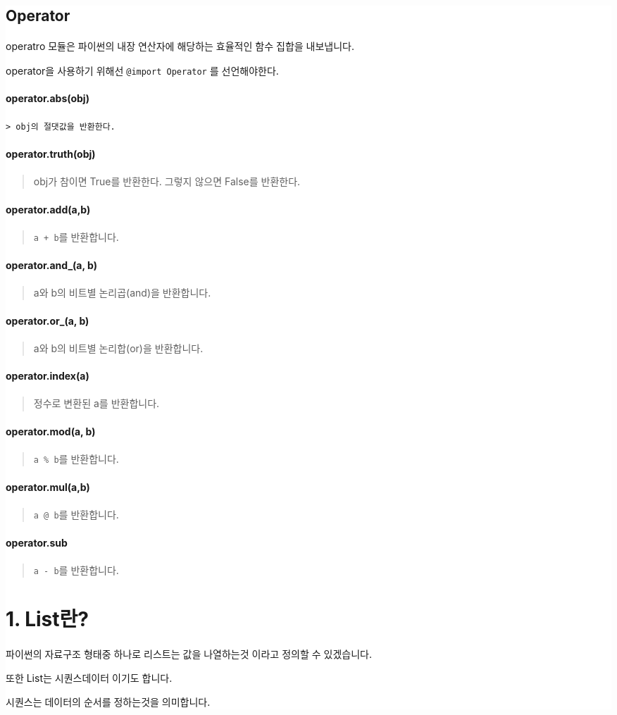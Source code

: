 ## Operator 

operatro 모듈은 파이썬의 내장 연산자에 해당하는 효율적인 함수 집합을 내보냅니다. 

operator을 사용하기 위해선 `@import Operator` 를 선언해야한다.



#### operator.abs(obj)

	> obj의 절댓값을 반환한다. 

#### operator.truth(obj)

> obj가 참이면 True를 반환한다. 그렇지 않으면 False를 반환한다. 

#### operator.add(a,b)

> `a + b`를 반환합니다.

#### operator.and_(a, b)

> a와 b의 비트별 논리곱(and)을 반환합니다. 

#### operator.or_(a, b)

> a와 b의 비트별 논리합(or)을 반환합니다. 

#### operator.index(a)

> 정수로 변환된 a를 반환합니다. 

#### operator.mod(a, b)

> `a % b`를 반환합니다.

#### operator.mul(a,b)

> `a @ b`를 반환합니다.

#### operator.sub

> `a - b`를 반환합니다.











# 1. List란?

파이썬의 자료구조 형태중 하나로 리스트는 값을 나열하는것 이라고 정의할 수 있겠습니다.

또한 List는 시퀀스데이터 이기도 합니다.

시퀀스는 데이터의 순서를 정하는것을 의미합니다.
